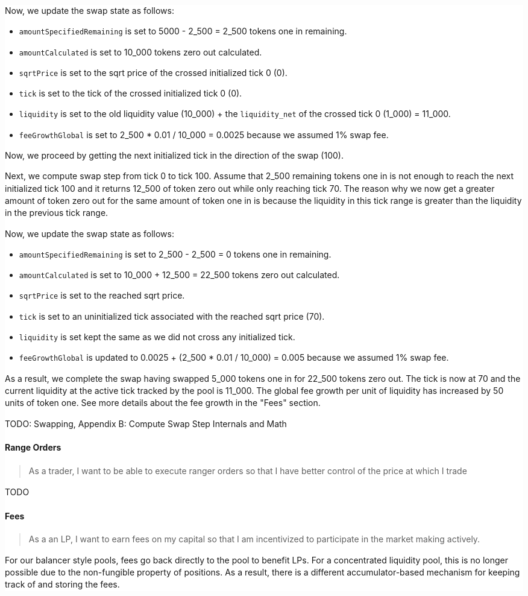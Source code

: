 Now, we update the swap state as follows:

- `amountSpecifiedRemaining` is set to 5000 - 2_500 = 2_500 tokens one in remaining.

- `amountCalculated` is set to 10_000 tokens zero out calculated.

- `sqrtPrice` is set to the sqrt price of the crossed initialized tick 0 (0).

- `tick` is set to the tick of the crossed initialized tick 0 (0).

- `liquidity` is set to the old liquidity value (10_000) + the `liquidity_net` of the crossed tick 0 (1_000) = 11_000.

- `feeGrowthGlobal` is set to 2_500 \* 0.01 / 10_000 = 0.0025 because we assumed 1% swap fee.

Now, we proceed by getting the next initialized tick in the direction of the swap (100).

Next, we compute swap step from tick 0 to tick 100. Assume that 2_500 remaining tokens one in
is not enough to reach the next initialized tick 100 and it returns 12_500 of token zero out while
only reaching tick 70. The reason why we now get a greater amount of token zero out for the same
amount of token one in is because the liquidity in this tick range is greater than the liquidity in
the previous tick range.

Now, we update the swap state as follows:

- `amountSpecifiedRemaining` is set to 2_500 - 2_500 = 0 tokens one in remaining.

- `amountCalculated` is set to 10_000 + 12_500 = 22_500 tokens zero out calculated.

- `sqrtPrice` is set to the reached sqrt price.

- `tick` is set to an uninitialized tick associated with the reached sqrt price (70).

- `liquidity` is set kept the same as we did not cross any initialized tick.

- `feeGrowthGlobal` is updated to 0.0025 + (2_500 \* 0.01 / 10_000) = 0.005 because we assumed 1% swap fee.

As a result, we complete the swap having swapped 5_000 tokens one in for 22_500 tokens zero out.
The tick is now at 70 and the current liquidity at the active tick tracked by the pool is 11_000.
The global fee growth per unit of liquidity has increased by 50 units of token one.
See more details about the fee growth in the "Fees" section.

TODO: Swapping, Appendix B: Compute Swap Step Internals and Math

#### Range Orders

> As a trader, I want to be able to execute ranger orders so that I have better control of the price at which I trade

TODO

#### Fees

> As a an LP, I want to earn fees on my capital so that I am incentivized to participate in the market making actively.

For our balancer style pools, fees go back directly to the pool to benefit LPs.
For a concentrated liquidity pool, this is no longer possible due to the non-fungible property
of positions. As a result, there is a different accumulator-based mechanism for keeping track
of and storing the fees.
